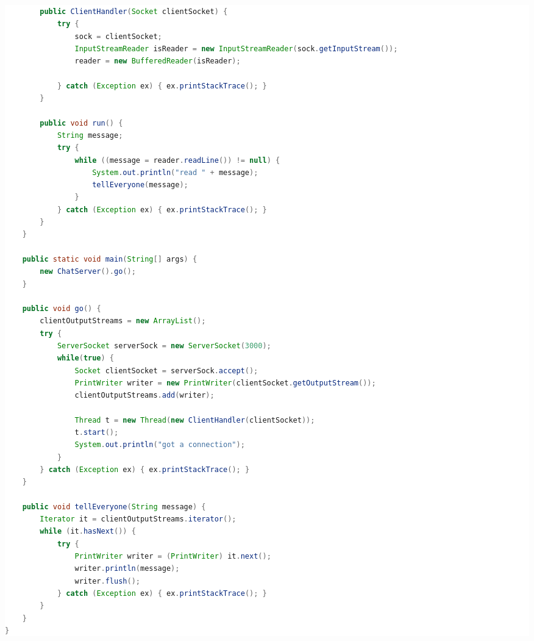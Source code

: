 ```Java fct_label="Server"
        public ClientHandler(Socket clientSocket) {
            try {
                sock = clientSocket;
                InputStreamReader isReader = new InputStreamReader(sock.getInputStream());
                reader = new BufferedReader(isReader);
                
            } catch (Exception ex) { ex.printStackTrace(); }
        }
        
        public void run() {
            String message;
            try {
                while ((message = reader.readLine()) != null) {
                    System.out.println("read " + message);
                    tellEveryone(message);
                }
            } catch (Exception ex) { ex.printStackTrace(); }
        }
    }
    
    public static void main(String[] args) {
        new ChatServer().go();
    }
    
    public void go() {
        clientOutputStreams = new ArrayList();
        try {
            ServerSocket serverSock = new ServerSocket(3000);
            while(true) {
                Socket clientSocket = serverSock.accept();
                PrintWriter writer = new PrintWriter(clientSocket.getOutputStream());
                clientOutputStreams.add(writer);
                
                Thread t = new Thread(new ClientHandler(clientSocket));
                t.start();
                System.out.println("got a connection");
            }
        } catch (Exception ex) { ex.printStackTrace(); }
    }
    
    public void tellEveryone(String message) {
        Iterator it = clientOutputStreams.iterator();
        while (it.hasNext()) {
            try {
                PrintWriter writer = (PrintWriter) it.next();
                writer.println(message);
                writer.flush();
            } catch (Exception ex) { ex.printStackTrace(); }
        }
    }
}
```